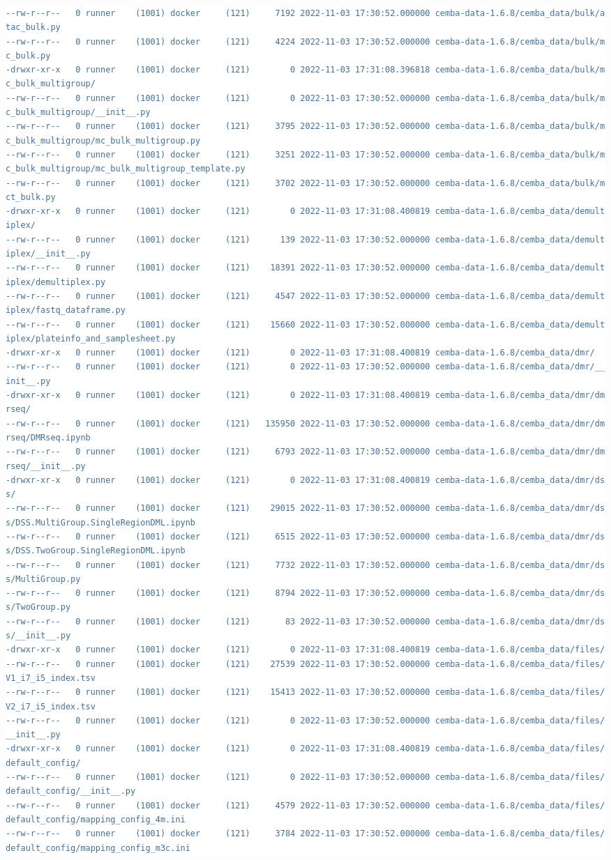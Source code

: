 ```diff
--rw-r--r--   0 runner    (1001) docker     (121)     7192 2022-11-03 17:30:52.000000 cemba-data-1.6.8/cemba_data/bulk/atac_bulk.py
--rw-r--r--   0 runner    (1001) docker     (121)     4224 2022-11-03 17:30:52.000000 cemba-data-1.6.8/cemba_data/bulk/mc_bulk.py
-drwxr-xr-x   0 runner    (1001) docker     (121)        0 2022-11-03 17:31:08.396818 cemba-data-1.6.8/cemba_data/bulk/mc_bulk_multigroup/
--rw-r--r--   0 runner    (1001) docker     (121)        0 2022-11-03 17:30:52.000000 cemba-data-1.6.8/cemba_data/bulk/mc_bulk_multigroup/__init__.py
--rw-r--r--   0 runner    (1001) docker     (121)     3795 2022-11-03 17:30:52.000000 cemba-data-1.6.8/cemba_data/bulk/mc_bulk_multigroup/mc_bulk_multigroup.py
--rw-r--r--   0 runner    (1001) docker     (121)     3251 2022-11-03 17:30:52.000000 cemba-data-1.6.8/cemba_data/bulk/mc_bulk_multigroup/mc_bulk_multigroup_template.py
--rw-r--r--   0 runner    (1001) docker     (121)     3702 2022-11-03 17:30:52.000000 cemba-data-1.6.8/cemba_data/bulk/mct_bulk.py
-drwxr-xr-x   0 runner    (1001) docker     (121)        0 2022-11-03 17:31:08.400819 cemba-data-1.6.8/cemba_data/demultiplex/
--rw-r--r--   0 runner    (1001) docker     (121)      139 2022-11-03 17:30:52.000000 cemba-data-1.6.8/cemba_data/demultiplex/__init__.py
--rw-r--r--   0 runner    (1001) docker     (121)    18391 2022-11-03 17:30:52.000000 cemba-data-1.6.8/cemba_data/demultiplex/demultiplex.py
--rw-r--r--   0 runner    (1001) docker     (121)     4547 2022-11-03 17:30:52.000000 cemba-data-1.6.8/cemba_data/demultiplex/fastq_dataframe.py
--rw-r--r--   0 runner    (1001) docker     (121)    15660 2022-11-03 17:30:52.000000 cemba-data-1.6.8/cemba_data/demultiplex/plateinfo_and_samplesheet.py
-drwxr-xr-x   0 runner    (1001) docker     (121)        0 2022-11-03 17:31:08.400819 cemba-data-1.6.8/cemba_data/dmr/
--rw-r--r--   0 runner    (1001) docker     (121)        0 2022-11-03 17:30:52.000000 cemba-data-1.6.8/cemba_data/dmr/__init__.py
-drwxr-xr-x   0 runner    (1001) docker     (121)        0 2022-11-03 17:31:08.400819 cemba-data-1.6.8/cemba_data/dmr/dmrseq/
--rw-r--r--   0 runner    (1001) docker     (121)   135950 2022-11-03 17:30:52.000000 cemba-data-1.6.8/cemba_data/dmr/dmrseq/DMRseq.ipynb
--rw-r--r--   0 runner    (1001) docker     (121)     6793 2022-11-03 17:30:52.000000 cemba-data-1.6.8/cemba_data/dmr/dmrseq/__init__.py
-drwxr-xr-x   0 runner    (1001) docker     (121)        0 2022-11-03 17:31:08.400819 cemba-data-1.6.8/cemba_data/dmr/dss/
--rw-r--r--   0 runner    (1001) docker     (121)    29015 2022-11-03 17:30:52.000000 cemba-data-1.6.8/cemba_data/dmr/dss/DSS.MultiGroup.SingleRegionDML.ipynb
--rw-r--r--   0 runner    (1001) docker     (121)     6515 2022-11-03 17:30:52.000000 cemba-data-1.6.8/cemba_data/dmr/dss/DSS.TwoGroup.SingleRegionDML.ipynb
--rw-r--r--   0 runner    (1001) docker     (121)     7732 2022-11-03 17:30:52.000000 cemba-data-1.6.8/cemba_data/dmr/dss/MultiGroup.py
--rw-r--r--   0 runner    (1001) docker     (121)     8794 2022-11-03 17:30:52.000000 cemba-data-1.6.8/cemba_data/dmr/dss/TwoGroup.py
--rw-r--r--   0 runner    (1001) docker     (121)       83 2022-11-03 17:30:52.000000 cemba-data-1.6.8/cemba_data/dmr/dss/__init__.py
-drwxr-xr-x   0 runner    (1001) docker     (121)        0 2022-11-03 17:31:08.400819 cemba-data-1.6.8/cemba_data/files/
--rw-r--r--   0 runner    (1001) docker     (121)    27539 2022-11-03 17:30:52.000000 cemba-data-1.6.8/cemba_data/files/V1_i7_i5_index.tsv
--rw-r--r--   0 runner    (1001) docker     (121)    15413 2022-11-03 17:30:52.000000 cemba-data-1.6.8/cemba_data/files/V2_i7_i5_index.tsv
--rw-r--r--   0 runner    (1001) docker     (121)        0 2022-11-03 17:30:52.000000 cemba-data-1.6.8/cemba_data/files/__init__.py
-drwxr-xr-x   0 runner    (1001) docker     (121)        0 2022-11-03 17:31:08.400819 cemba-data-1.6.8/cemba_data/files/default_config/
--rw-r--r--   0 runner    (1001) docker     (121)        0 2022-11-03 17:30:52.000000 cemba-data-1.6.8/cemba_data/files/default_config/__init__.py
--rw-r--r--   0 runner    (1001) docker     (121)     4579 2022-11-03 17:30:52.000000 cemba-data-1.6.8/cemba_data/files/default_config/mapping_config_4m.ini
--rw-r--r--   0 runner    (1001) docker     (121)     3784 2022-11-03 17:30:52.000000 cemba-data-1.6.8/cemba_data/files/default_config/mapping_config_m3c.ini
```